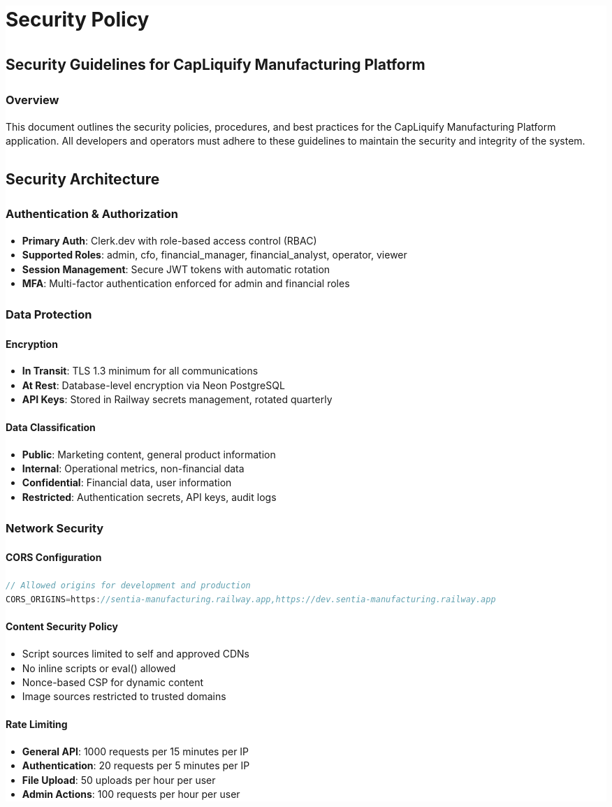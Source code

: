 # Security Policy

## Security Guidelines for CapLiquify Manufacturing Platform

### Overview

This document outlines the security policies, procedures, and best practices for the CapLiquify Manufacturing Platform application. All developers and operators must adhere to these guidelines to maintain the security and integrity of the system.

## Security Architecture

### Authentication & Authorization

- **Primary Auth**: Clerk.dev with role-based access control (RBAC)
- **Supported Roles**: admin, cfo, financial_manager, financial_analyst, operator, viewer
- **Session Management**: Secure JWT tokens with automatic rotation
- **MFA**: Multi-factor authentication enforced for admin and financial roles

### Data Protection

#### Encryption
- **In Transit**: TLS 1.3 minimum for all communications
- **At Rest**: Database-level encryption via Neon PostgreSQL
- **API Keys**: Stored in Railway secrets management, rotated quarterly

#### Data Classification
- **Public**: Marketing content, general product information
- **Internal**: Operational metrics, non-financial data
- **Confidential**: Financial data, user information
- **Restricted**: Authentication secrets, API keys, audit logs

### Network Security

#### CORS Configuration
```javascript
// Allowed origins for development and production
CORS_ORIGINS=https://sentia-manufacturing.railway.app,https://dev.sentia-manufacturing.railway.app
```

#### Content Security Policy
- Script sources limited to self and approved CDNs
- No inline scripts or eval() allowed
- Nonce-based CSP for dynamic content
- Image sources restricted to trusted domains

#### Rate Limiting
- **General API**: 1000 requests per 15 minutes per IP
- **Authentication**: 20 requests per 5 minutes per IP
- **File Upload**: 50 uploads per hour per user
- **Admin Actions**: 100 requests per hour per user
